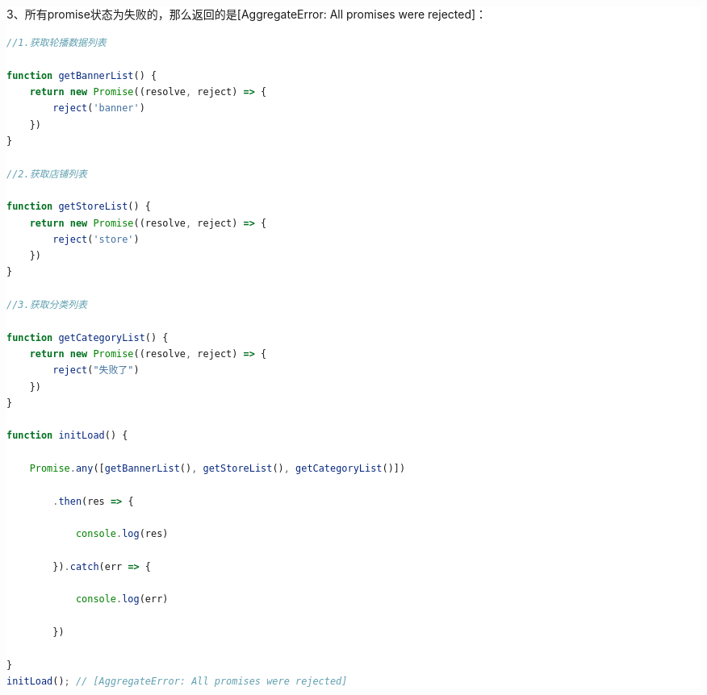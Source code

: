 3、所有promise状态为失败的，那么返回的是[AggregateError: All promises were rejected]：

```javascript
//1.获取轮播数据列表

function getBannerList() {
    return new Promise((resolve, reject) => {
        reject('banner')
    })
}

//2.获取店铺列表

function getStoreList() {
    return new Promise((resolve, reject) => {
        reject('store')
    })
}

//3.获取分类列表

function getCategoryList() {
    return new Promise((resolve, reject) => {
        reject("失败了")
    })
}

function initLoad() {

    Promise.any([getBannerList(), getStoreList(), getCategoryList()])

        .then(res => {

            console.log(res)

        }).catch(err => {

            console.log(err)

        })

}
initLoad(); // [AggregateError: All promises were rejected]

```
